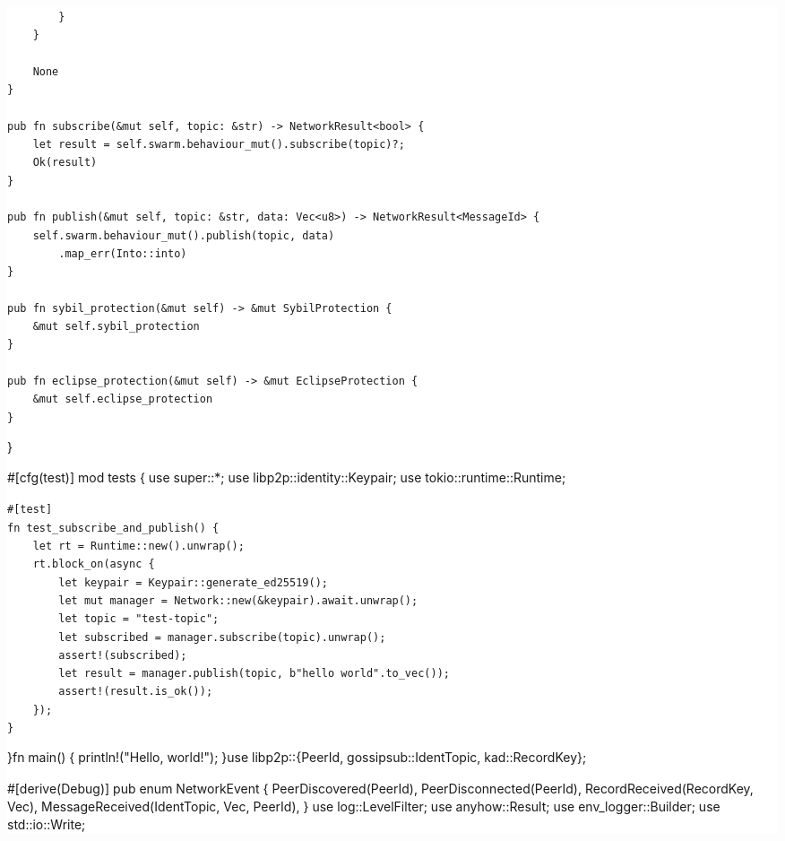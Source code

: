             }
        }

        None
    }

    pub fn subscribe(&mut self, topic: &str) -> NetworkResult<bool> {
        let result = self.swarm.behaviour_mut().subscribe(topic)?;
        Ok(result)
    }

    pub fn publish(&mut self, topic: &str, data: Vec<u8>) -> NetworkResult<MessageId> {
        self.swarm.behaviour_mut().publish(topic, data)
            .map_err(Into::into)
    }

    pub fn sybil_protection(&mut self) -> &mut SybilProtection {
        &mut self.sybil_protection
    }

    pub fn eclipse_protection(&mut self) -> &mut EclipseProtection {
        &mut self.eclipse_protection
    }
}

#[cfg(test)]
mod tests {
    use super::*;
    use libp2p::identity::Keypair;
    use tokio::runtime::Runtime;

    #[test]
    fn test_subscribe_and_publish() {
        let rt = Runtime::new().unwrap();
        rt.block_on(async {
            let keypair = Keypair::generate_ed25519();
            let mut manager = Network::new(&keypair).await.unwrap();
            let topic = "test-topic";
            let subscribed = manager.subscribe(topic).unwrap();
            assert!(subscribed);
            let result = manager.publish(topic, b"hello world".to_vec());
            assert!(result.is_ok());
        });
    }
}fn main() {
    println!("Hello, world!");
}use libp2p::{PeerId, gossipsub::IdentTopic, kad::RecordKey};

#[derive(Debug)]
pub enum NetworkEvent {
    PeerDiscovered(PeerId),
    PeerDisconnected(PeerId),
    RecordReceived(RecordKey, Vec<u8>),
    MessageReceived(IdentTopic, Vec<u8>, PeerId),
} use log::LevelFilter;
use anyhow::Result;
use env_logger::Builder;
use std::io::Write;
